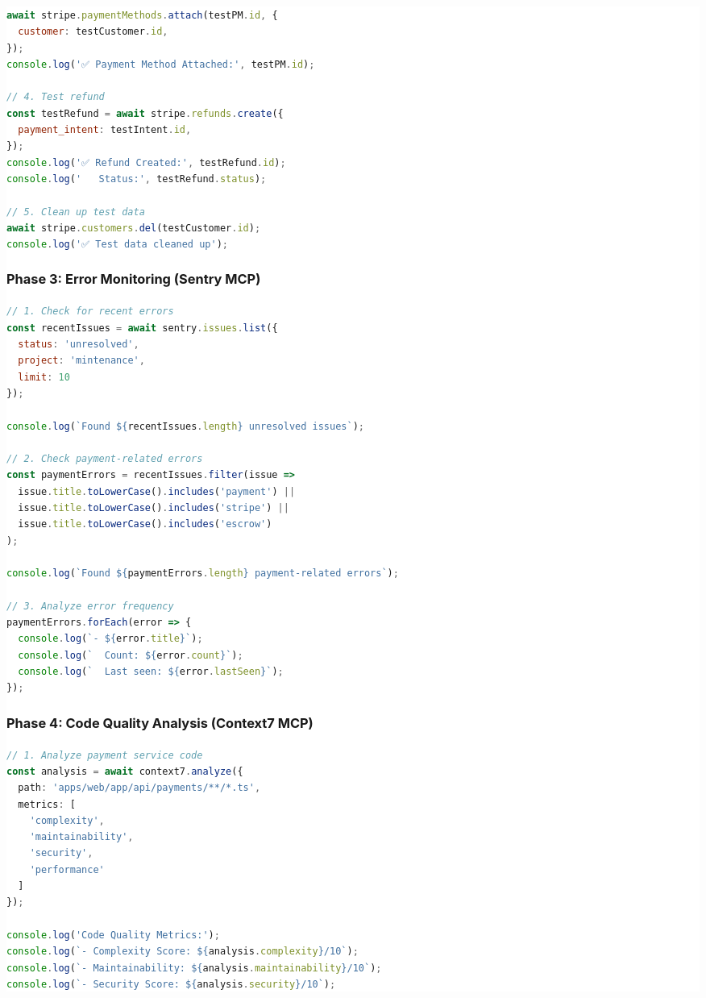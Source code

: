 ```javascript
await stripe.paymentMethods.attach(testPM.id, {
  customer: testCustomer.id,
});
console.log('✅ Payment Method Attached:', testPM.id);

// 4. Test refund
const testRefund = await stripe.refunds.create({
  payment_intent: testIntent.id,
});
console.log('✅ Refund Created:', testRefund.id);
console.log('   Status:', testRefund.status);

// 5. Clean up test data
await stripe.customers.del(testCustomer.id);
console.log('✅ Test data cleaned up');
```

### Phase 3: Error Monitoring (Sentry MCP)

```javascript
// 1. Check for recent errors
const recentIssues = await sentry.issues.list({
  status: 'unresolved',
  project: 'mintenance',
  limit: 10
});

console.log(`Found ${recentIssues.length} unresolved issues`);

// 2. Check payment-related errors
const paymentErrors = recentIssues.filter(issue =>
  issue.title.toLowerCase().includes('payment') ||
  issue.title.toLowerCase().includes('stripe') ||
  issue.title.toLowerCase().includes('escrow')
);

console.log(`Found ${paymentErrors.length} payment-related errors`);

// 3. Analyze error frequency
paymentErrors.forEach(error => {
  console.log(`- ${error.title}`);
  console.log(`  Count: ${error.count}`);
  console.log(`  Last seen: ${error.lastSeen}`);
});
```

### Phase 4: Code Quality Analysis (Context7 MCP)

```typescript
// 1. Analyze payment service code
const analysis = await context7.analyze({
  path: 'apps/web/app/api/payments/**/*.ts',
  metrics: [
    'complexity',
    'maintainability',
    'security',
    'performance'
  ]
});

console.log('Code Quality Metrics:');
console.log(`- Complexity Score: ${analysis.complexity}/10`);
console.log(`- Maintainability: ${analysis.maintainability}/10`);
console.log(`- Security Score: ${analysis.security}/10`);
```